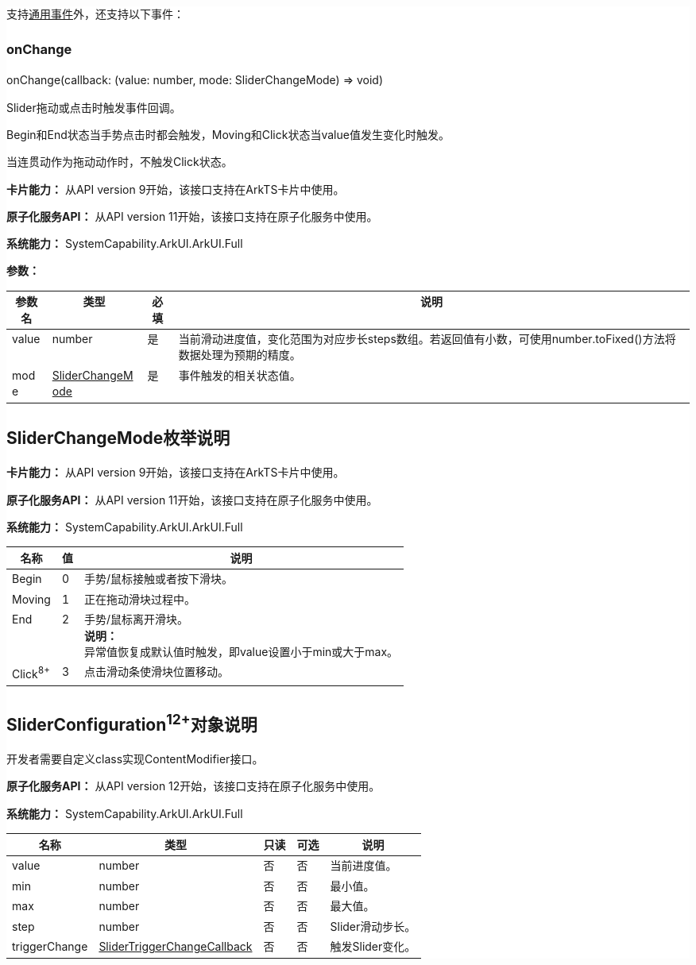 支持[通用事件](ts-universal-events-click.md)外，还支持以下事件：

### onChange

onChange(callback:&nbsp;(value:&nbsp;number,&nbsp;mode:&nbsp;SliderChangeMode)&nbsp;=&gt;&nbsp;void)

Slider拖动或点击时触发事件回调。

Begin和End状态当手势点击时都会触发，Moving和Click状态当value值发生变化时触发。

当连贯动作为拖动动作时，不触发Click状态。

**卡片能力：** 从API version 9开始，该接口支持在ArkTS卡片中使用。

**原子化服务API：** 从API version 11开始，该接口支持在原子化服务中使用。

**系统能力：** SystemCapability.ArkUI.ArkUI.Full

**参数：** 

| 参数名 | 类型                                          | 必填 | 说明                                                         |
| ------ | --------------------------------------------- | ---- | ------------------------------------------------------------ |
| value  | number                                        | 是   | 当前滑动进度值，变化范围为对应步长steps数组。若返回值有小数，可使用number.toFixed()方法将数据处理为预期的精度。 |
| mode   | [SliderChangeMode](#sliderchangemode枚举说明) | 是   | 事件触发的相关状态值。                                       |

## SliderChangeMode枚举说明

**卡片能力：** 从API version 9开始，该接口支持在ArkTS卡片中使用。

**原子化服务API：** 从API version 11开始，该接口支持在原子化服务中使用。

**系统能力：** SystemCapability.ArkUI.ArkUI.Full

| 名称 | 值 | 说明 |
| -------- | -------- | -------- |
| Begin | 0 | 手势/鼠标接触或者按下滑块。 |
| Moving | 1 | 正在拖动滑块过程中。 |
| End | 2 | 手势/鼠标离开滑块。<br/>**说明：** <br/>异常值恢复成默认值时触发，即value设置小于min或大于max。 |
| Click<sup>8+</sup> | 3    | 点击滑动条使滑块位置移动。 |

## SliderConfiguration<sup>12+</sup>对象说明

开发者需要自定义class实现ContentModifier接口。

**原子化服务API：** 从API version 12开始，该接口支持在原子化服务中使用。

**系统能力：** SystemCapability.ArkUI.ArkUI.Full

| 名称  | 类型    | 只读  | 可选  | 说明              |
| ------ | ------ | ---------------- | ---------------- | ---------------- |
| value | number | 否 | 否 | 当前进度值。 |
| min | number | 否 | 否 | 最小值。 |
| max | number | 否 | 否 | 最大值。 |
| step | number | 否 | 否 | Slider滑动步长。 |
| triggerChange | [SliderTriggerChangeCallback](#slidertriggerchangecallback12) | 否 | 否 | 触发Slider变化。 |
